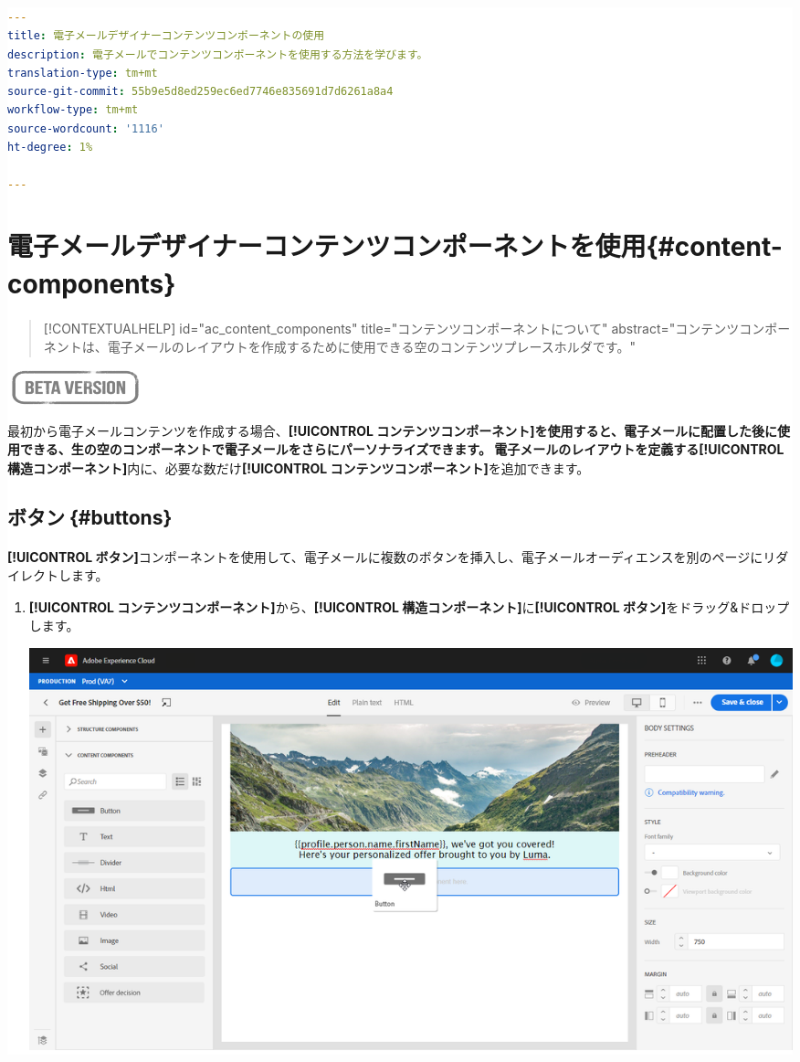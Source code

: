 ```yaml
---
title: 電子メールデザイナーコンテンツコンポーネントの使用
description: 電子メールでコンテンツコンポーネントを使用する方法を学びます。
translation-type: tm+mt
source-git-commit: 55b9e5d8ed259ec6ed7746e835691d7d6261a8a4
workflow-type: tm+mt
source-wordcount: '1116'
ht-degree: 1%

---
```


# 電子メールデザイナーコンテンツコンポーネントを使用{#content-components}

>[!CONTEXTUALHELP]
>id="ac_content_components"
>title="コンテンツコンポーネントについて"
>abstract="コンテンツコンポーネントは、電子メールのレイアウトを作成するために使用できる空のコンテンツプレースホルダです。"

![](assets/do-not-localize/badge.png)

最初から電子メールコンテンツを作成する場合、**[!UICONTROL コンテンツコンポーネント]**を使用すると、電子メールに配置した後に使用できる、生の空のコンポーネントで電子メールをさらにパーソナライズできます。
電子メールのレイアウトを定義する**[!UICONTROL 構造コンポーネント]**&#x200B;内に、必要な数だけ&#x200B;**[!UICONTROL コンテンツコンポーネント]**&#x200B;を追加できます。

## ボタン {#buttons}

**[!UICONTROL ボタン]**&#x200B;コンポーネントを使用して、電子メールに複数のボタンを挿入し、電子メールオーディエンスを別のページにリダイレクトします。

1. **[!UICONTROL コンテンツコンポーネント]**&#x200B;から、**[!UICONTROL 構造コンポーネント]**&#x200B;に&#x200B;**[!UICONTROL ボタン]**&#x200B;をドラッグ&amp;ドロップします。

   ![](assets/email_designer_13.png)
